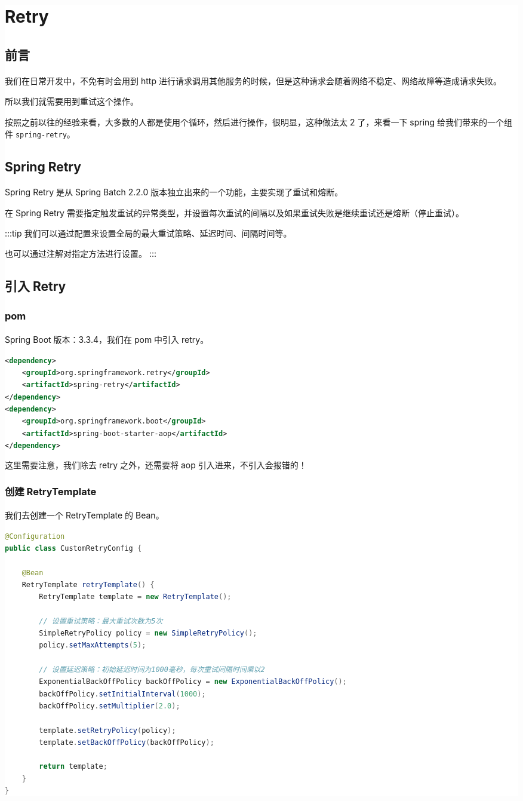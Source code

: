 # Retry

## 前言
我们在日常开发中，不免有时会用到 http 进行请求调用其他服务的时候，但是这种请求会随着网络不稳定、网络故障等造成请求失败。

所以我们就需要用到重试这个操作。

按照之前以往的经验来看，大多数的人都是使用个循环，然后进行操作，很明显，这种做法太 2 了，来看一下 spring 给我们带来的一个组件 `spring-retry`。

## Spring Retry
Spring Retry 是从 Spring Batch 2.2.0 版本独立出来的一个功能，主要实现了重试和熔断。

在 Spring Retry 需要指定触发重试的异常类型，并设置每次重试的间隔以及如果重试失败是继续重试还是熔断（停止重试）。

:::tip
我们可以通过配置来设置全局的最大重试策略、延迟时间、间隔时间等。

也可以通过注解对指定方法进行设置。
:::

## 引入 Retry

### pom
Spring Boot 版本：3.3.4，我们在 pom 中引入 retry。
```xml
<dependency>
    <groupId>org.springframework.retry</groupId>
    <artifactId>spring-retry</artifactId>
</dependency>
<dependency>
    <groupId>org.springframework.boot</groupId>
    <artifactId>spring-boot-starter-aop</artifactId>
</dependency>
```
这里需要注意，我们除去 retry 之外，还需要将 aop 引入进来，不引入会报错的！

### 创建 RetryTemplate
我们去创建一个 RetryTemplate 的 Bean。
```java
@Configuration
public class CustomRetryConfig {

	@Bean
    RetryTemplate retryTemplate() {
		RetryTemplate template = new RetryTemplate();

        // 设置重试策略：最大重试次数为5次
        SimpleRetryPolicy policy = new SimpleRetryPolicy();
        policy.setMaxAttempts(5);
        
        // 设置延迟策略：初始延迟时间为1000毫秒，每次重试间隔时间乘以2
        ExponentialBackOffPolicy backOffPolicy = new ExponentialBackOffPolicy();
        backOffPolicy.setInitialInterval(1000);
        backOffPolicy.setMultiplier(2.0);

        template.setRetryPolicy(policy);
        template.setBackOffPolicy(backOffPolicy);

        return template;
	}
}
```
